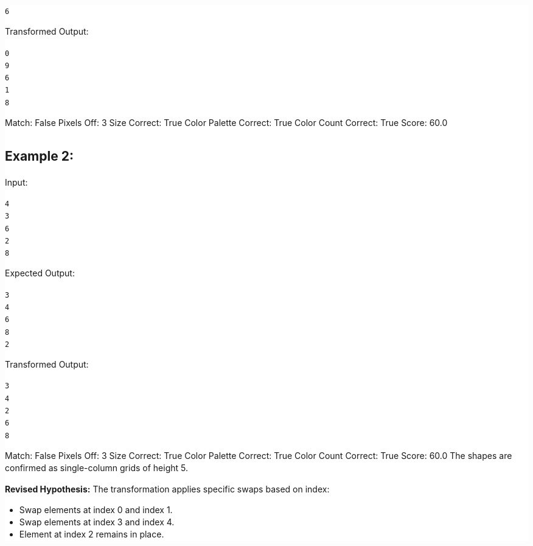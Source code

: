 ```
6
```
Transformed Output:
```
0
9
6
1
8
```
Match: False
Pixels Off: 3
Size Correct: True
Color Palette Correct: True
Color Count Correct: True
Score: 60.0

## Example 2:
Input:
```
4
3
6
2
8
```
Expected Output:
```
3
4
6
8
2
```
Transformed Output:
```
3
4
2
6
8
```
Match: False
Pixels Off: 3
Size Correct: True
Color Palette Correct: True
Color Count Correct: True
Score: 60.0
The shapes are confirmed as single-column grids of height 5.

**Revised Hypothesis:**
The transformation applies specific swaps based on index:
- Swap elements at index 0 and index 1.
- Swap elements at index 3 and index 4.
- Element at index 2 remains in place.
